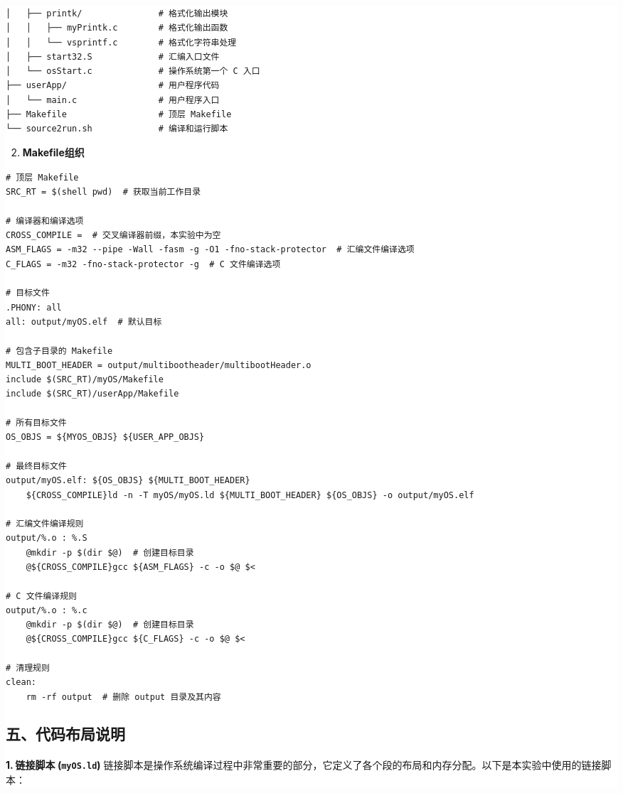 ```
│   ├── printk/               # 格式化输出模块
│   │   ├── myPrintk.c        # 格式化输出函数
│   │   └── vsprintf.c        # 格式化字符串处理
│   ├── start32.S             # 汇编入口文件
│   └── osStart.c             # 操作系统第一个 C 入口
├── userApp/                  # 用户程序代码
│   └── main.c                # 用户程序入口
├── Makefile                  # 顶层 Makefile
└── source2run.sh             # 编译和运行脚本
```
2. __Makefile组织__
```
# 顶层 Makefile
SRC_RT = $(shell pwd)  # 获取当前工作目录

# 编译器和编译选项
CROSS_COMPILE =  # 交叉编译器前缀，本实验中为空
ASM_FLAGS = -m32 --pipe -Wall -fasm -g -O1 -fno-stack-protector  # 汇编文件编译选项
C_FLAGS = -m32 -fno-stack-protector -g  # C 文件编译选项

# 目标文件
.PHONY: all
all: output/myOS.elf  # 默认目标

# 包含子目录的 Makefile
MULTI_BOOT_HEADER = output/multibootheader/multibootHeader.o
include $(SRC_RT)/myOS/Makefile
include $(SRC_RT)/userApp/Makefile

# 所有目标文件
OS_OBJS = ${MYOS_OBJS} ${USER_APP_OBJS}

# 最终目标文件
output/myOS.elf: ${OS_OBJS} ${MULTI_BOOT_HEADER}
	${CROSS_COMPILE}ld -n -T myOS/myOS.ld ${MULTI_BOOT_HEADER} ${OS_OBJS} -o output/myOS.elf

# 汇编文件编译规则
output/%.o : %.S
	@mkdir -p $(dir $@)  # 创建目标目录
	@${CROSS_COMPILE}gcc ${ASM_FLAGS} -c -o $@ $<

# C 文件编译规则
output/%.o : %.c
	@mkdir -p $(dir $@)  # 创建目标目录
	@${CROSS_COMPILE}gcc ${C_FLAGS} -c -o $@ $<

# 清理规则
clean:
	rm -rf output  # 删除 output 目录及其内容
```
## 五、代码布局说明
**1. 链接脚本 (`myOS.ld`)**
链接脚本是操作系统编译过程中非常重要的部分，它定义了各个段的布局和内存分配。以下是本实验中使用的链接脚本：
